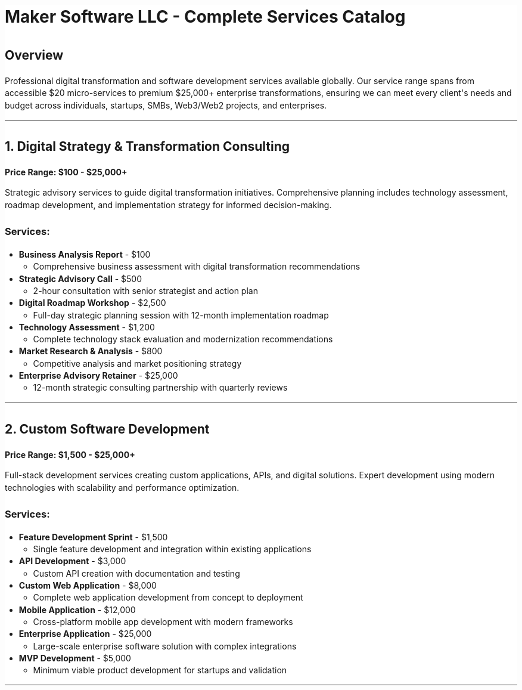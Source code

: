 # Maker Software LLC - Complete Services Catalog

## Overview
Professional digital transformation and software development services available globally. Our service range spans from accessible $20 micro-services to premium $25,000+ enterprise transformations, ensuring we can meet every client's needs and budget across individuals, startups, SMBs, Web3/Web2 projects, and enterprises.

---

## 1. Digital Strategy & Transformation Consulting
**Price Range: $100 - $25,000+**

Strategic advisory services to guide digital transformation initiatives. Comprehensive planning includes technology assessment, roadmap development, and implementation strategy for informed decision-making.

### Services:
- **Business Analysis Report** - $100
  - Comprehensive business assessment with digital transformation recommendations
- **Strategic Advisory Call** - $500
  - 2-hour consultation with senior strategist and action plan
- **Digital Roadmap Workshop** - $2,500
  - Full-day strategic planning session with 12-month implementation roadmap
- **Technology Assessment** - $1,200
  - Complete technology stack evaluation and modernization recommendations
- **Market Research & Analysis** - $800
  - Competitive analysis and market positioning strategy
- **Enterprise Advisory Retainer** - $25,000
  - 12-month strategic consulting partnership with quarterly reviews

---

## 2. Custom Software Development
**Price Range: $1,500 - $25,000+**

Full-stack development services creating custom applications, APIs, and digital solutions. Expert development using modern technologies with scalability and performance optimization.

### Services:
- **Feature Development Sprint** - $1,500
  - Single feature development and integration within existing applications
- **API Development** - $3,000
  - Custom API creation with documentation and testing
- **Custom Web Application** - $8,000
  - Complete web application development from concept to deployment
- **Mobile Application** - $12,000
  - Cross-platform mobile app development with modern frameworks
- **Enterprise Application** - $25,000
  - Large-scale enterprise software solution with complex integrations
- **MVP Development** - $5,000
  - Minimum viable product development for startups and validation

---